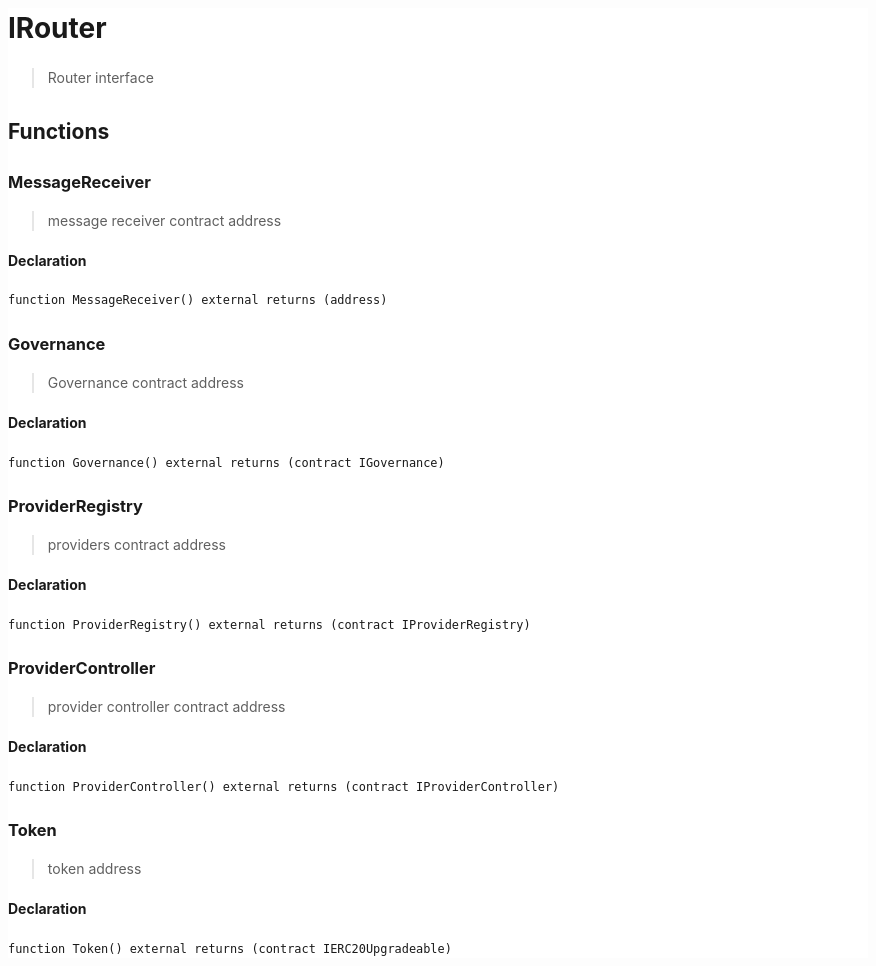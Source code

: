 # IRouter



> Router interface


## Functions
### MessageReceiver

> message receiver contract address

#### Declaration
```
function MessageReceiver() external returns (address)
```



### Governance

> Governance contract address

#### Declaration
```
function Governance() external returns (contract IGovernance)
```



### ProviderRegistry

> providers contract address

#### Declaration
```
function ProviderRegistry() external returns (contract IProviderRegistry)
```



### ProviderController

> provider controller contract address

#### Declaration
```
function ProviderController() external returns (contract IProviderController)
```



### Token

> token address

#### Declaration
```
function Token() external returns (contract IERC20Upgradeable)
```
